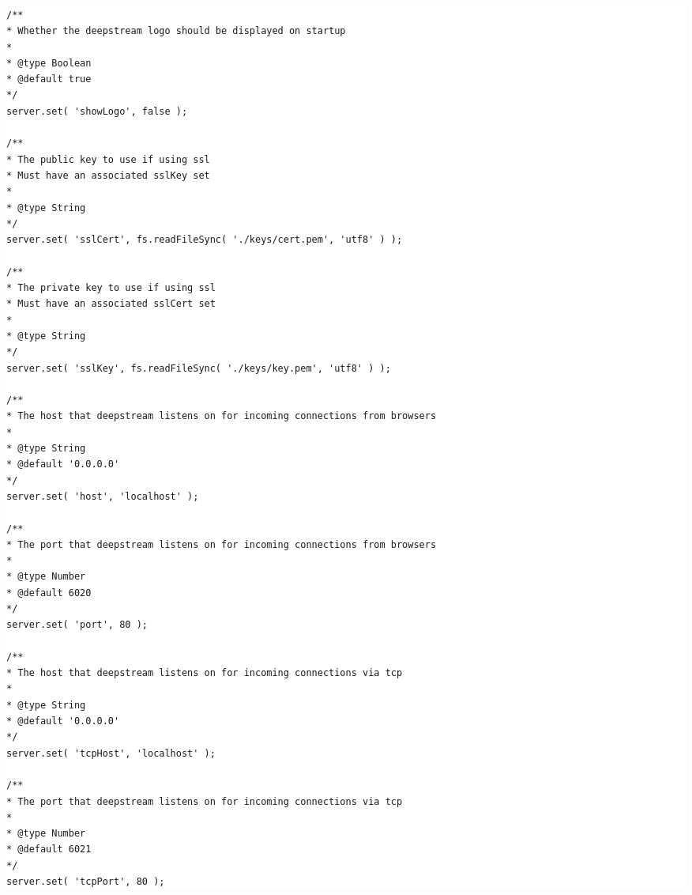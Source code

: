 	/**
	* Whether the deepstream logo should be displayed on startup
	*
	* @type Boolean
	* @default true
	*/
	server.set( 'showLogo', false );

	/**
	* The public key to use if using ssl
	* Must have an associated sslKey set
	*
	* @type String
	*/
	server.set( 'sslCert', fs.readFileSync( './keys/cert.pem', 'utf8' ) );

	/**
	* The private key to use if using ssl
	* Must have an associated sslCert set
	*
	* @type String
	*/
	server.set( 'sslKey', fs.readFileSync( './keys/key.pem', 'utf8' ) );

	/**
	* The host that deepstream listens on for incoming connections from browsers
	*
	* @type String
	* @default '0.0.0.0'
	*/
	server.set( 'host', 'localhost' );

	/**
	* The port that deepstream listens on for incoming connections from browsers
	*
	* @type Number
	* @default 6020
	*/
	server.set( 'port', 80 );

	/**
	* The host that deepstream listens on for incoming connections via tcp
	*
	* @type String
	* @default '0.0.0.0'
	*/
	server.set( 'tcpHost', 'localhost' );

	/**
	* The port that deepstream listens on for incoming connections via tcp
	*
	* @type Number
	* @default 6021
	*/
	server.set( 'tcpPort', 80 );
